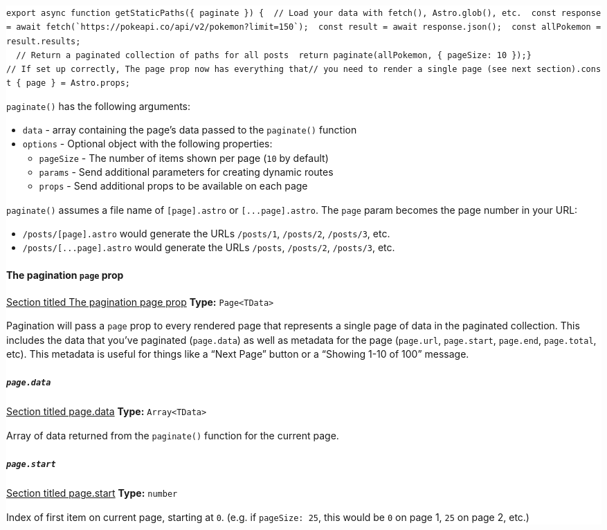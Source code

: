 





```
export async function getStaticPaths({ paginate }) {  // Load your data with fetch(), Astro.glob(), etc.  const response = await fetch(`https://pokeapi.co/api/v2/pokemon?limit=150`);  const result = await response.json();  const allPokemon = result.results;
  // Return a paginated collection of paths for all posts  return paginate(allPokemon, { pageSize: 10 });}
// If set up correctly, The page prop now has everything that// you need to render a single page (see next section).const { page } = Astro.props;
```

`paginate()` has the following arguments:


* `data` \- array containing the page’s data passed to the `paginate()` function
* `options` \- Optional object with the following properties:
	+ `pageSize` \- The number of items shown per page (`10` by default)
	+ `params` \- Send additional parameters for creating dynamic routes
	+ `props` \- Send additional props to be available on each page


`paginate()` assumes a file name of `[page].astro` or `[...page].astro`. The `page` param becomes the page number in your URL:


* `/posts/[page].astro` would generate the URLs `/posts/1`, `/posts/2`, `/posts/3`, etc.
* `/posts/[...page].astro` would generate the URLs `/posts`, `/posts/2`, `/posts/3`, etc.


#### The pagination `page` prop

[Section titled The pagination page prop](#the-pagination-page-prop)
**Type:** `Page<TData>`


Pagination will pass a `page` prop to every rendered page that represents a single page of data in the paginated collection. This includes the data that you’ve paginated (`page.data`) as well as metadata for the page (`page.url`, `page.start`, `page.end`, `page.total`, etc). This metadata is useful for things like a “Next Page” button or a “Showing 1\-10 of 100” message.


##### `page.data`

[Section titled page.data](#pagedata)
**Type:** `Array<TData>`


Array of data returned from the `paginate()` function for the current page.


##### `page.start`

[Section titled page.start](#pagestart)
**Type:** `number`


Index of first item on current page, starting at `0`. (e.g. if `pageSize: 25`, this would be `0` on page 1, `25` on page 2, etc.)
